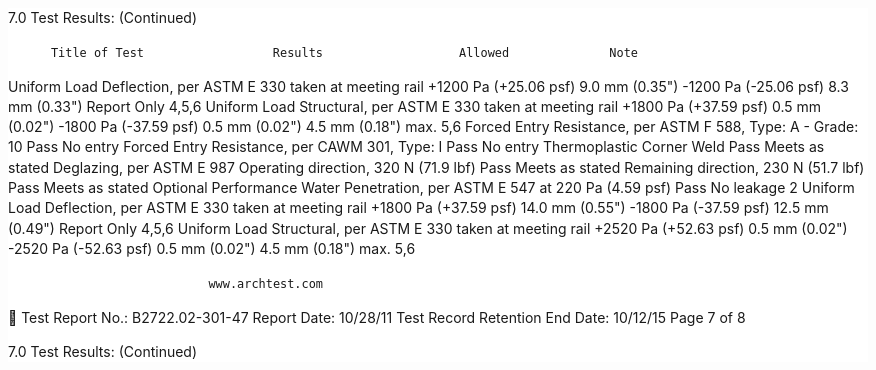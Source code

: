 

7.0 Test Results: (Continued)

          Title of Test                  Results                   Allowed              Note
   Uniform Load Deflection,
        per ASTM E 330
      taken at meeting rail
     +1200 Pa (+25.06 psf)           9.0 mm (0.35")
     -1200 Pa (-25.06 psf)           8.3 mm (0.33")              Report Only            4,5,6
   Uniform Load Structural,
        per ASTM E 330
      taken at meeting rail
     +1800 Pa (+37.59 psf)           0.5 mm (0.02")
     -1800 Pa (-37.59 psf)           0.5 mm (0.02")         4.5 mm (0.18") max.          5,6
   Forced Entry Resistance,
        per ASTM F 588,
      Type: A - Grade: 10                 Pass                     No entry
   Forced Entry Resistance,
         per CAWM 301,
             Type: I                      Pass                  No entry
  Thermoplastic Corner Weld               Pass                Meets as stated
           Deglazing,
        per ASTM E 987
      Operating direction,
        320 N (71.9 lbf)                  Pass                 Meets as stated
      Remaining direction,
        230 N (51.7 lbf)                   Pass                Meets as stated
                                 Optional Performance
       Water Penetration,
          per ASTM E 547
        at 220 Pa (4.59 psf)              Pass                   No leakage               2
    Uniform Load Deflection,
          per ASTM E 330
       taken at meeting rail
      +1800 Pa (+37.59 psf)          14.0 mm (0.55")
      -1800 Pa (-37.59 psf)          12.5 mm (0.49")             Report Only            4,5,6
    Uniform Load Structural,
          per ASTM E 330
       taken at meeting rail
      +2520 Pa (+52.63 psf)          0.5 mm (0.02")
      -2520 Pa (-52.63 psf)          0.5 mm (0.02")         4.5 mm (0.18") max.          5,6




                                www.archtest.com
                                                               Test Report No.: B2722.02-301-47
                                                                          Report Date: 10/28/11
                                                       Test Record Retention End Date: 10/12/15
                                                                                      Page 7 of 8




7.0 Test Results: (Continued)
